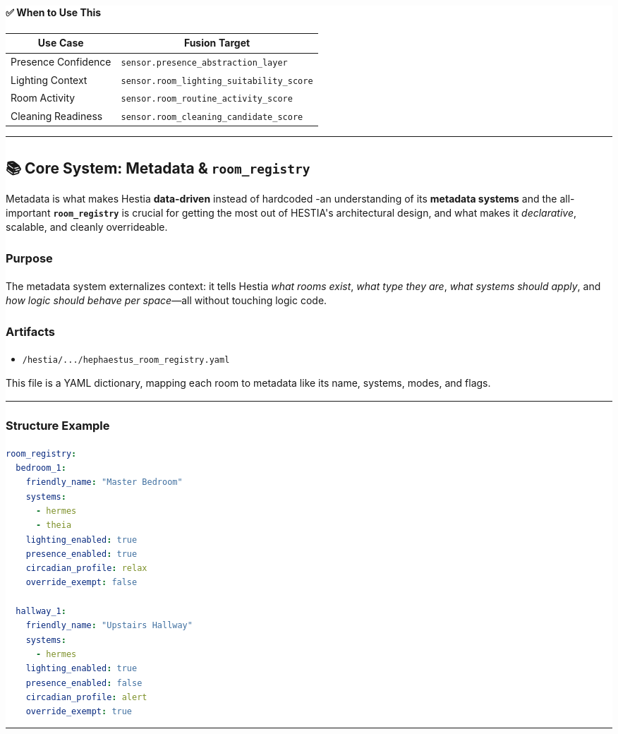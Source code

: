#### ✅ When to Use This

| Use Case | Fusion Target |
|----------|---------------|
| Presence Confidence | `sensor.presence_abstraction_layer` |
| Lighting Context | `sensor.room_lighting_suitability_score` |
| Room Activity | `sensor.room_routine_activity_score` |
| Cleaning Readiness | `sensor.room_cleaning_candidate_score` |

---

## 📚 Core System: Metadata & `room_registry`

Metadata is what makes Hestia **data-driven** instead of hardcoded -an understanding of its **metadata systems** and the all-important **`room_registry`** is crucial for getting the most out of HESTIA's architectural design, and what makes it *declarative*, scalable, and cleanly overrideable.

### **Purpose**

The metadata system externalizes context: it tells Hestia _what rooms exist_, _what type they are_, _what systems should apply_, and _how logic should behave per space_—all without touching logic code.

### **Artifacts**

- `/hestia/.../hephaestus_room_registry.yaml`

This file is a YAML dictionary, mapping each room to metadata like its name, systems, modes, and flags.

---

### **Structure Example**

```yaml
room_registry:
  bedroom_1:
    friendly_name: "Master Bedroom"
    systems:
      - hermes
      - theia
    lighting_enabled: true
    presence_enabled: true
    circadian_profile: relax
    override_exempt: false

  hallway_1:
    friendly_name: "Upstairs Hallway"
    systems:
      - hermes
    lighting_enabled: true
    presence_enabled: false
    circadian_profile: alert
    override_exempt: true
```

---